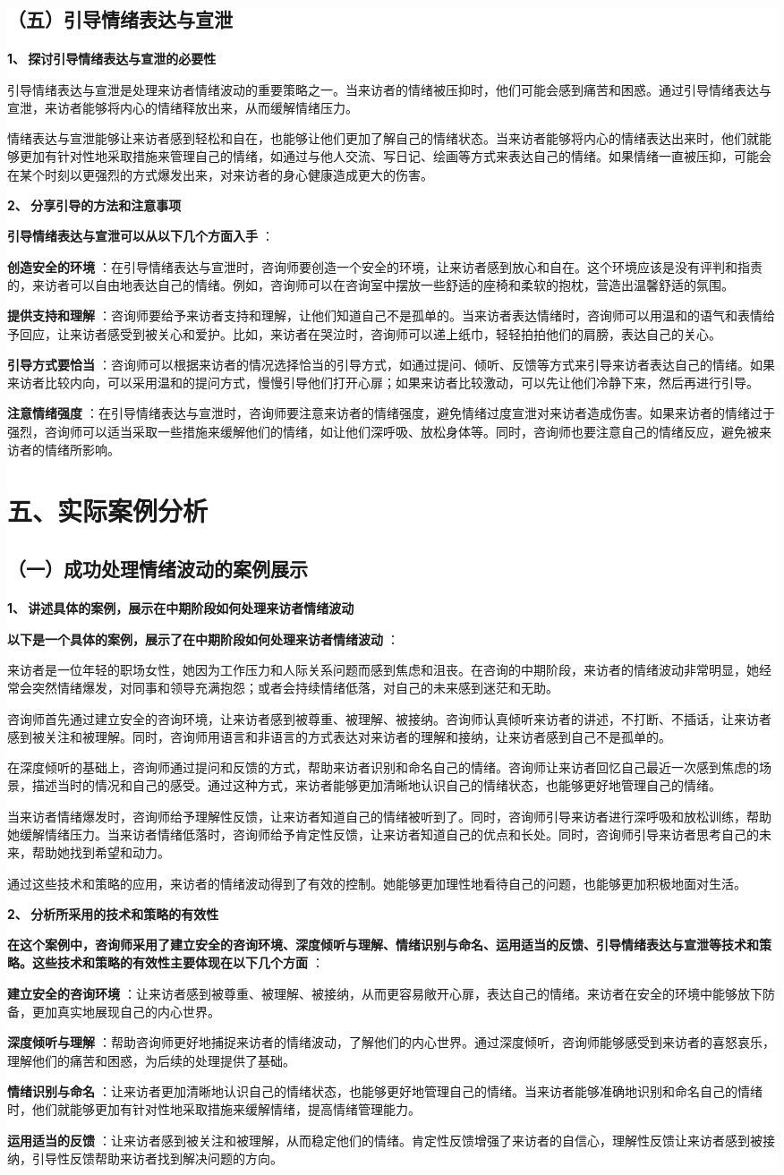 ## （五）引导情绪表达与宣泄

**1、 探讨引导情绪表达与宣泄的必要性** 

引导情绪表达与宣泄是处理来访者情绪波动的重要策略之一。当来访者的情绪被压抑时，他们可能会感到痛苦和困惑。通过引导情绪表达与宣泄，来访者能够将内心的情绪释放出来，从而缓解情绪压力。

情绪表达与宣泄能够让来访者感到轻松和自在，也能够让他们更加了解自己的情绪状态。当来访者能够将内心的情绪表达出来时，他们就能够更加有针对性地采取措施来管理自己的情绪，如通过与他人交流、写日记、绘画等方式来表达自己的情绪。如果情绪一直被压抑，可能会在某个时刻以更强烈的方式爆发出来，对来访者的身心健康造成更大的伤害。

**2、 分享引导的方法和注意事项** 

**引导情绪表达与宣泄可以从以下几个方面入手** ：

**创造安全的环境** ：在引导情绪表达与宣泄时，咨询师要创造一个安全的环境，让来访者感到放心和自在。这个环境应该是没有评判和指责的，来访者可以自由地表达自己的情绪。例如，咨询师可以在咨询室中摆放一些舒适的座椅和柔软的抱枕，营造出温馨舒适的氛围。

**提供支持和理解** ：咨询师要给予来访者支持和理解，让他们知道自己不是孤单的。当来访者表达情绪时，咨询师可以用温和的语气和表情给予回应，让来访者感受到被关心和爱护。比如，来访者在哭泣时，咨询师可以递上纸巾，轻轻拍拍他们的肩膀，表达自己的关心。

**引导方式要恰当** ：咨询师可以根据来访者的情况选择恰当的引导方式，如通过提问、倾听、反馈等方式来引导来访者表达自己的情绪。如果来访者比较内向，可以采用温和的提问方式，慢慢引导他们打开心扉；如果来访者比较激动，可以先让他们冷静下来，然后再进行引导。

**注意情绪强度** ：在引导情绪表达与宣泄时，咨询师要注意来访者的情绪强度，避免情绪过度宣泄对来访者造成伤害。如果来访者的情绪过于强烈，咨询师可以适当采取一些措施来缓解他们的情绪，如让他们深呼吸、放松身体等。同时，咨询师也要注意自己的情绪反应，避免被来访者的情绪所影响。

# 五、实际案例分析

## （一）成功处理情绪波动的案例展示

**1、 讲述具体的案例，展示在中期阶段如何处理来访者情绪波动** 

**以下是一个具体的案例，展示了在中期阶段如何处理来访者情绪波动** ：

来访者是一位年轻的职场女性，她因为工作压力和人际关系问题而感到焦虑和沮丧。在咨询的中期阶段，来访者的情绪波动非常明显，她经常会突然情绪爆发，对同事和领导充满抱怨；或者会持续情绪低落，对自己的未来感到迷茫和无助。

咨询师首先通过建立安全的咨询环境，让来访者感到被尊重、被理解、被接纳。咨询师认真倾听来访者的讲述，不打断、不插话，让来访者感到被关注和被理解。同时，咨询师用语言和非语言的方式表达对来访者的理解和接纳，让来访者感到自己不是孤单的。

在深度倾听的基础上，咨询师通过提问和反馈的方式，帮助来访者识别和命名自己的情绪。咨询师让来访者回忆自己最近一次感到焦虑的场景，描述当时的情况和自己的感受。通过这种方式，来访者能够更加清晰地认识自己的情绪状态，也能够更好地管理自己的情绪。

当来访者情绪爆发时，咨询师给予理解性反馈，让来访者知道自己的情绪被听到了。同时，咨询师引导来访者进行深呼吸和放松训练，帮助她缓解情绪压力。当来访者情绪低落时，咨询师给予肯定性反馈，让来访者知道自己的优点和长处。同时，咨询师引导来访者思考自己的未来，帮助她找到希望和动力。

通过这些技术和策略的应用，来访者的情绪波动得到了有效的控制。她能够更加理性地看待自己的问题，也能够更加积极地面对生活。

**2、 分析所采用的技术和策略的有效性** 

**在这个案例中，咨询师采用了建立安全的咨询环境、深度倾听与理解、情绪识别与命名、运用适当的反馈、引导情绪表达与宣泄等技术和策略。这些技术和策略的有效性主要体现在以下几个方面** ：

**建立安全的咨询环境** ：让来访者感到被尊重、被理解、被接纳，从而更容易敞开心扉，表达自己的情绪。来访者在安全的环境中能够放下防备，更加真实地展现自己的内心世界。

**深度倾听与理解** ：帮助咨询师更好地捕捉来访者的情绪波动，了解他们的内心世界。通过深度倾听，咨询师能够感受到来访者的喜怒哀乐，理解他们的痛苦和困惑，为后续的处理提供了基础。

**情绪识别与命名** ：让来访者更加清晰地认识自己的情绪状态，也能够更好地管理自己的情绪。当来访者能够准确地识别和命名自己的情绪时，他们就能够更加有针对性地采取措施来缓解情绪，提高情绪管理能力。

**运用适当的反馈** ：让来访者感到被关注和被理解，从而稳定他们的情绪。肯定性反馈增强了来访者的自信心，理解性反馈让来访者感到被接纳，引导性反馈帮助来访者找到解决问题的方向。
